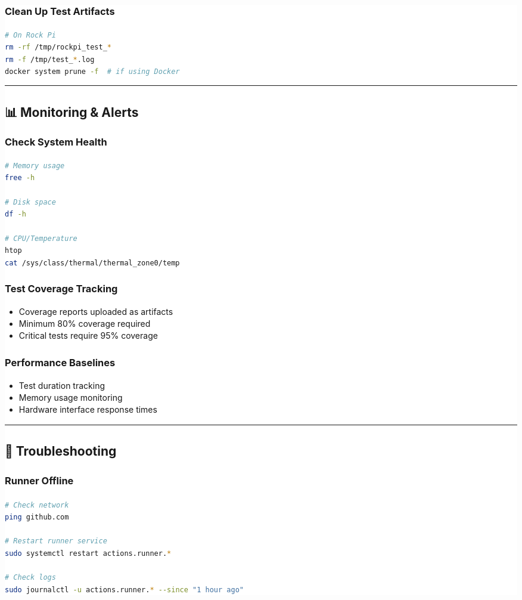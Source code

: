 ### **Clean Up Test Artifacts**
```bash
# On Rock Pi
rm -rf /tmp/rockpi_test_*
rm -f /tmp/test_*.log
docker system prune -f  # if using Docker
```

---

## 📊 Monitoring & Alerts

### **Check System Health**
```bash
# Memory usage
free -h

# Disk space
df -h

# CPU/Temperature
htop
cat /sys/class/thermal/thermal_zone0/temp
```

### **Test Coverage Tracking**
- Coverage reports uploaded as artifacts
- Minimum 80% coverage required
- Critical tests require 95% coverage

### **Performance Baselines**
- Test duration tracking
- Memory usage monitoring
- Hardware interface response times

---

## 🚨 Troubleshooting

### **Runner Offline**
```bash
# Check network
ping github.com

# Restart runner service
sudo systemctl restart actions.runner.*

# Check logs
sudo journalctl -u actions.runner.* --since "1 hour ago"
```
